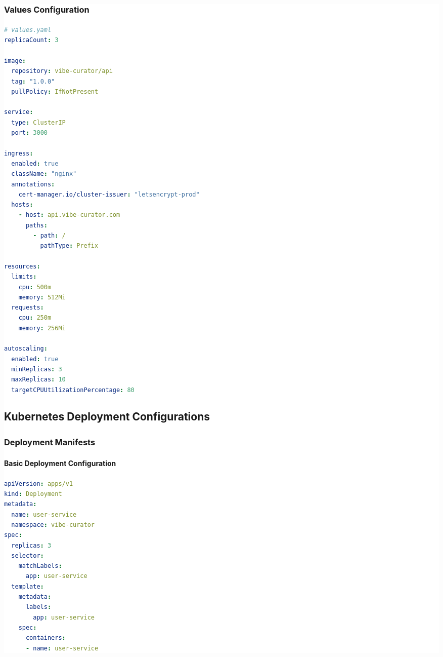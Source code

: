### Values Configuration
```yaml
# values.yaml
replicaCount: 3

image:
  repository: vibe-curator/api
  tag: "1.0.0"
  pullPolicy: IfNotPresent

service:
  type: ClusterIP
  port: 3000

ingress:
  enabled: true
  className: "nginx"
  annotations:
    cert-manager.io/cluster-issuer: "letsencrypt-prod"
  hosts:
    - host: api.vibe-curator.com
      paths:
        - path: /
          pathType: Prefix

resources:
  limits:
    cpu: 500m
    memory: 512Mi
  requests:
    cpu: 250m
    memory: 256Mi

autoscaling:
  enabled: true
  minReplicas: 3
  maxReplicas: 10
  targetCPUUtilizationPercentage: 80
```

## Kubernetes Deployment Configurations

### Deployment Manifests

#### Basic Deployment Configuration
```yaml
apiVersion: apps/v1
kind: Deployment
metadata:
  name: user-service
  namespace: vibe-curator
spec:
  replicas: 3
  selector:
    matchLabels:
      app: user-service
  template:
    metadata:
      labels:
        app: user-service
    spec:
      containers:
      - name: user-service
```